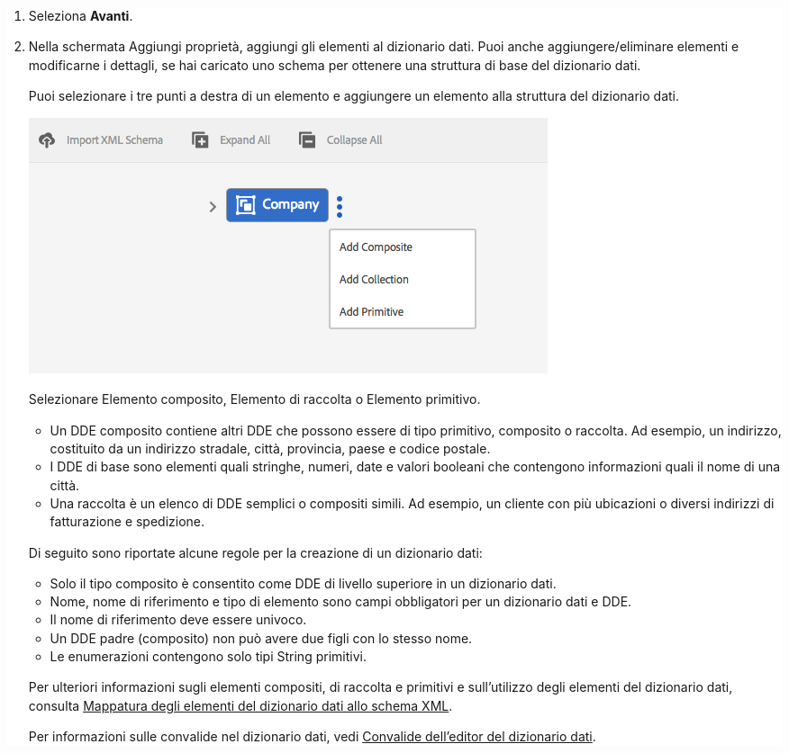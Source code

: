 1. Seleziona **Avanti**.
1. Nella schermata Aggiungi proprietà, aggiungi gli elementi al dizionario dati. Puoi anche aggiungere/eliminare elementi e modificarne i dettagli, se hai caricato uno schema per ottenere una struttura di base del dizionario dati.

   Puoi selezionare i tre punti a destra di un elemento e aggiungere un elemento alla struttura del dizionario dati.

   ![1_2_createanelement](assets/1_2_createanelement.png)

   Selezionare Elemento composito, Elemento di raccolta o Elemento primitivo.

   * Un DDE composito contiene altri DDE che possono essere di tipo primitivo, composito o raccolta. Ad esempio, un indirizzo, costituito da un indirizzo stradale, città, provincia, paese e codice postale.
   * I DDE di base sono elementi quali stringhe, numeri, date e valori booleani che contengono informazioni quali il nome di una città.
   * Una raccolta è un elenco di DDE semplici o compositi simili. Ad esempio, un cliente con più ubicazioni o diversi indirizzi di fatturazione e spedizione.

   Di seguito sono riportate alcune regole per la creazione di un dizionario dati:

   * Solo il tipo composito è consentito come DDE di livello superiore in un dizionario dati.
   * Nome, nome di riferimento e tipo di elemento sono campi obbligatori per un dizionario dati e DDE.
   * Il nome di riferimento deve essere univoco.
   * Un DDE padre (composito) non può avere due figli con lo stesso nome.
   * Le enumerazioni contengono solo tipi String primitivi.

   Per ulteriori informazioni sugli elementi compositi, di raccolta e primitivi e sull’utilizzo degli elementi del dizionario dati, consulta [Mappatura degli elementi del dizionario dati allo schema XML](#mappingddetoschema).

   Per informazioni sulle convalide nel dizionario dati, vedi [Convalide dell’editor del dizionario dati](#ddvalidations).
